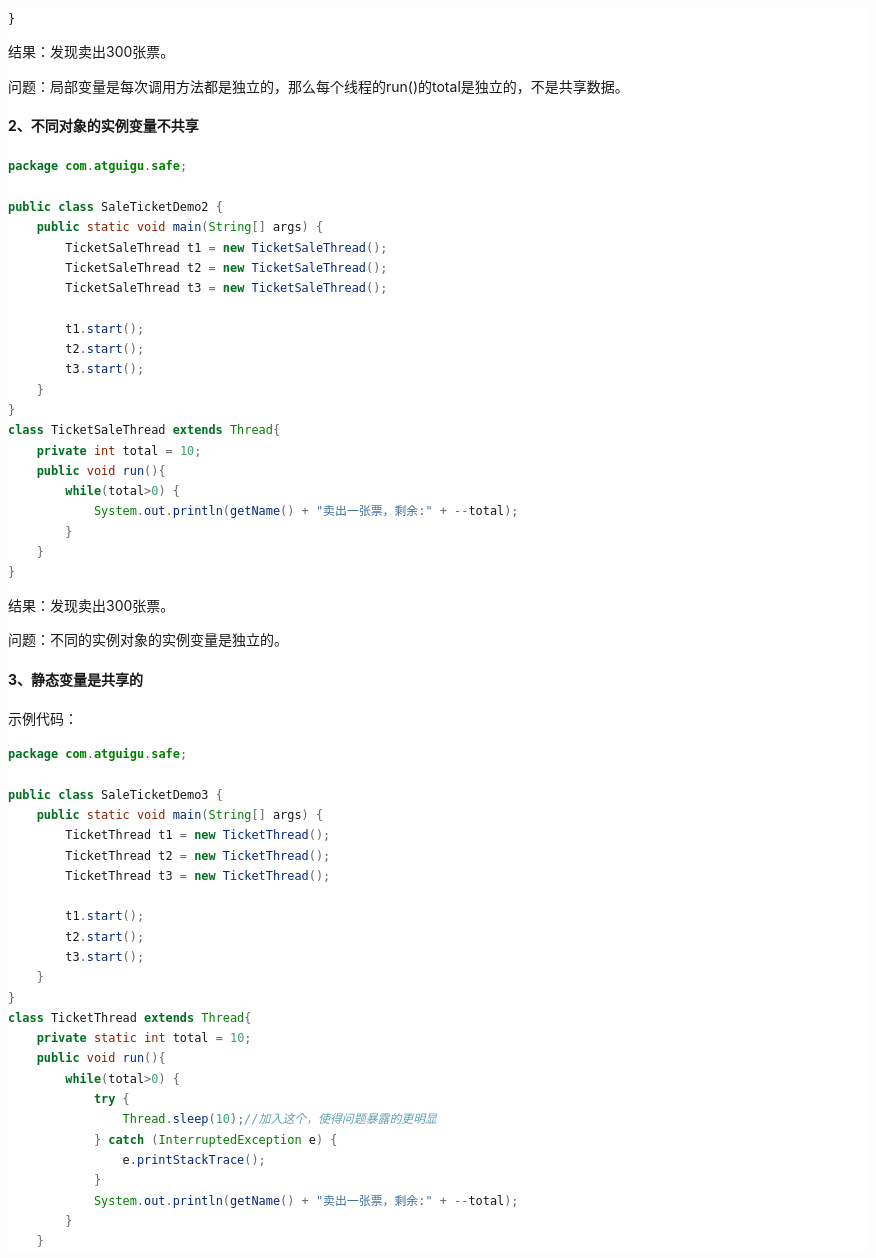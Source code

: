 ```javascript
}
```

结果：发现卖出300张票。

问题：局部变量是每次调用方法都是独立的，那么每个线程的run()的total是独立的，不是共享数据。

#### 2、不同对象的实例变量不共享

```java
package com.atguigu.safe;

public class SaleTicketDemo2 {
	public static void main(String[] args) {
		TicketSaleThread t1 = new TicketSaleThread();
		TicketSaleThread t2 = new TicketSaleThread();
		TicketSaleThread t3 = new TicketSaleThread();
		
		t1.start();
		t2.start();
		t3.start();
	}
}
class TicketSaleThread extends Thread{
	private int total = 10;
	public void run(){
		while(total>0) {
			System.out.println(getName() + "卖出一张票，剩余:" + --total);
		}
	}
}
```

结果：发现卖出300张票。

问题：不同的实例对象的实例变量是独立的。

#### 3、静态变量是共享的

示例代码：

```java
package com.atguigu.safe;

public class SaleTicketDemo3 {
	public static void main(String[] args) {
		TicketThread t1 = new TicketThread();
		TicketThread t2 = new TicketThread();
		TicketThread t3 = new TicketThread();
		
		t1.start();
		t2.start();
		t3.start();
	}
}
class TicketThread extends Thread{
	private static int total = 10;
	public void run(){
		while(total>0) {
			try {
				Thread.sleep(10);//加入这个，使得问题暴露的更明显
			} catch (InterruptedException e) {
				e.printStackTrace();
			}
			System.out.println(getName() + "卖出一张票，剩余:" + --total);
		}
	}
```